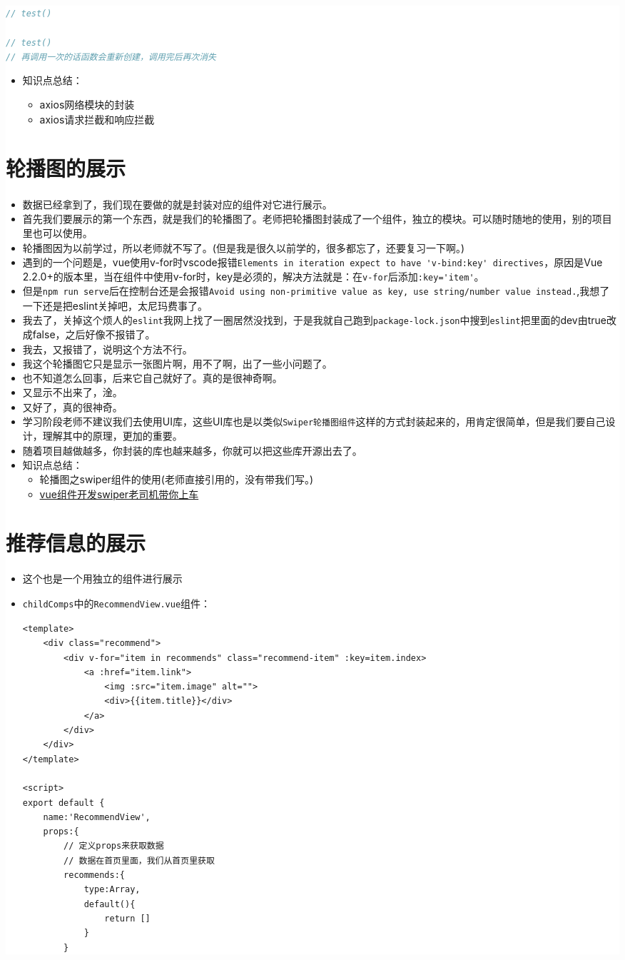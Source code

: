   ~~~javascript
  // test()
  
  // test()
  // 再调用一次的话函数会重新创建，调用完后再次消失
  ~~~

* 知识点总结：

  * axios网络模块的封装
  * axios请求拦截和响应拦截

# 轮播图的展示

* 数据已经拿到了，我们现在要做的就是封装对应的组件对它进行展示。
* 首先我们要展示的第一个东西，就是我们的轮播图了。老师把轮播图封装成了一个组件，独立的模块。可以随时随地的使用，别的项目里也可以使用。
* 轮播图因为以前学过，所以老师就不写了。(但是我是很久以前学的，很多都忘了，还要复习一下啊。)
* 遇到的一个问题是，vue使用v-for时vscode报错`Elements in iteration expect to have 'v-bind:key' directives`，原因是Vue 2.2.0+的版本里，当在组件中使用v-for时，key是必须的，解决方法就是：在`v-for`后添加`:key='item'`。
* 但是`npm run serve`后在控制台还是会报错`Avoid using non-primitive value as key, use string/number value instead.`,我想了一下还是把eslint关掉吧，太尼玛费事了。
* 我去了，关掉这个烦人的`eslint`我网上找了一圈居然没找到，于是我就自己跑到`package-lock.json`中搜到`eslint`把里面的dev由true改成false，之后好像不报错了。
* 我去，又报错了，说明这个方法不行。
* 我这个轮播图它只是显示一张图片啊，用不了啊，出了一些小问题了。
* 也不知道怎么回事，后来它自己就好了。真的是很神奇啊。
* 又显示不出来了，淦。
* 又好了，真的很神奇。
* 学习阶段老师不建议我们去使用UI库，这些UI库也是以类似`Swiper轮播图组件`这样的方式封装起来的，用肯定很简单，但是我们要自己设计，理解其中的原理，更加的重要。
* 随着项目越做越多，你封装的库也越来越多，你就可以把这些库开源出去了。
* 知识点总结：
  * 轮播图之swiper组件的使用(老师直接引用的，没有带我们写。)
  * [vue组件开发swiper老司机带你上车](https://www.bilibili.com/video/BV1jE411e7GC?from=search&seid=5696927823665358575)

# 推荐信息的展示

* 这个也是一个用独立的组件进行展示

* `childComps`中的`RecommendView.vue`组件：

  ~~~vue
  <template>
      <div class="recommend">
          <div v-for="item in recommends" class="recommend-item" :key=item.index>
              <a :href="item.link">
                  <img :src="item.image" alt="">
                  <div>{{item.title}}</div>
              </a>
          </div>
      </div>
  </template>
  
  <script>
  export default {
      name:'RecommendView',
      props:{
          // 定义props来获取数据
          // 数据在首页里面，我们从首页里获取
          recommends:{
              type:Array,
              default(){
                  return []
              }
          }
  ~~~